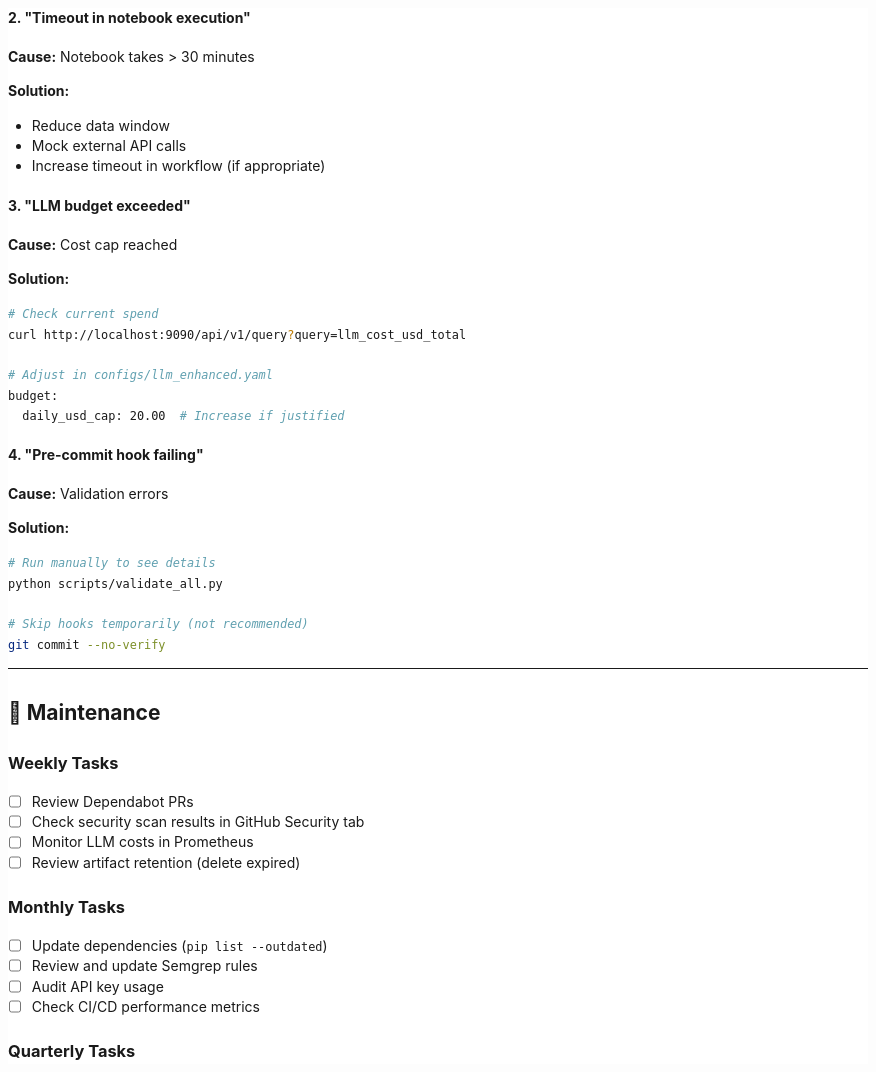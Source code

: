 #### 2. "Timeout in notebook execution"

**Cause:** Notebook takes > 30 minutes

**Solution:**
- Reduce data window
- Mock external API calls
- Increase timeout in workflow (if appropriate)

#### 3. "LLM budget exceeded"

**Cause:** Cost cap reached

**Solution:**
```bash
# Check current spend
curl http://localhost:9090/api/v1/query?query=llm_cost_usd_total

# Adjust in configs/llm_enhanced.yaml
budget:
  daily_usd_cap: 20.00  # Increase if justified
```

#### 4. "Pre-commit hook failing"

**Cause:** Validation errors

**Solution:**
```bash
# Run manually to see details
python scripts/validate_all.py

# Skip hooks temporarily (not recommended)
git commit --no-verify
```

---

## 🔄 Maintenance

### Weekly Tasks

- [ ] Review Dependabot PRs
- [ ] Check security scan results in GitHub Security tab
- [ ] Monitor LLM costs in Prometheus
- [ ] Review artifact retention (delete expired)

### Monthly Tasks

- [ ] Update dependencies (`pip list --outdated`)
- [ ] Review and update Semgrep rules
- [ ] Audit API key usage
- [ ] Check CI/CD performance metrics

### Quarterly Tasks
